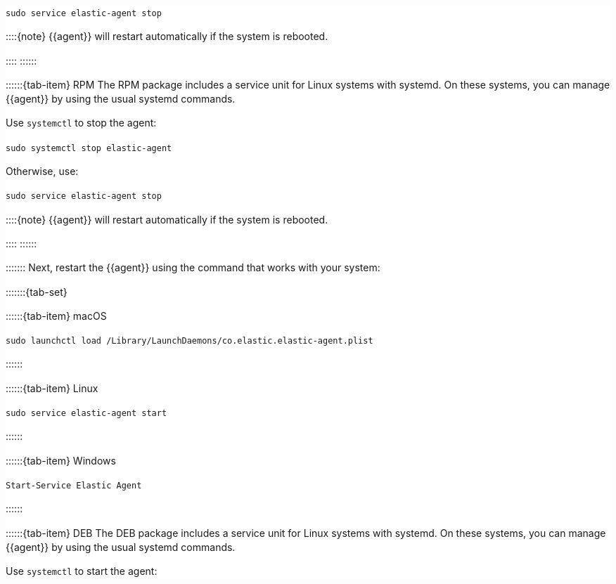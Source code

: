 ```shell
sudo service elastic-agent stop
```

::::{note}
{{agent}} will restart automatically if the system is rebooted.

::::
::::::

::::::{tab-item} RPM
The RPM package includes a service unit for Linux systems with systemd. On these systems, you can manage {{agent}} by using the usual systemd commands.

Use `systemctl` to stop the agent:

```shell
sudo systemctl stop elastic-agent
```

Otherwise, use:

```shell
sudo service elastic-agent stop
```

::::{note}
{{agent}} will restart automatically if the system is rebooted.

::::
::::::

:::::::
Next, restart the {{agent}} using the command that works with your system:

:::::::{tab-set}

::::::{tab-item} macOS
```shell
sudo launchctl load /Library/LaunchDaemons/co.elastic.elastic-agent.plist
```
::::::

::::::{tab-item} Linux
```shell
sudo service elastic-agent start
```
::::::

::::::{tab-item} Windows
```shell
Start-Service Elastic Agent
```
::::::

::::::{tab-item} DEB
The DEB package includes a service unit for Linux systems with systemd. On these systems, you can manage {{agent}} by using the usual systemd commands.

Use `systemctl` to start the agent:

